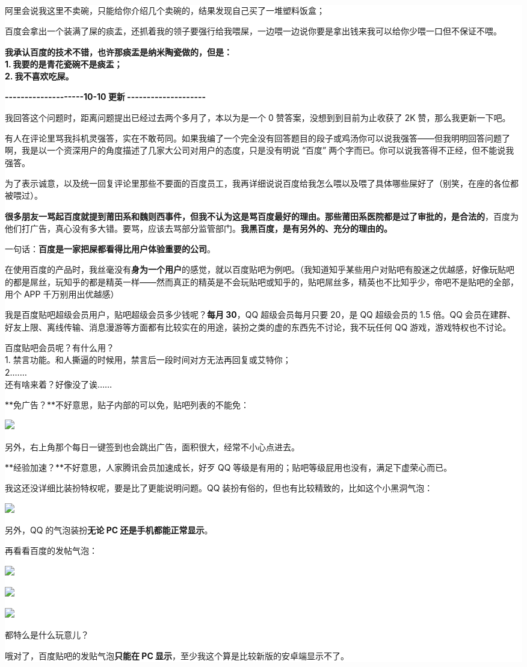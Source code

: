 阿里会说我这里不卖碗，只能给你介绍几个卖碗的，结果发现自己买了一堆塑料饭盒；

百度会拿出一个装满了屎的痰盂，还抓着我的领子要强行给我喂屎，一边喂一边说你要是拿出钱来我可以给你少喂一口但不保证不喂。

**我承认百度的技术不错，也许那痰盂是纳米陶瓷做的，但是：**  
**1\. 我要的是青花瓷碗不是痰盂；**  
**2\. 我不喜欢吃屎。**

  

**\--------------------10-10 更新 --------------------**

我回答这个问题时，距离问题提出已经过去两个多月了，本以为是一个 0 赞答案，没想到到目前为止收获了 2K 赞，那么我更新一下吧。

有人在评论里骂我抖机灵强答，实在不敢苟同。如果我编了一个完全没有回答题目的段子或鸡汤你可以说我强答——但我明明回答问题了啊，我是以一个资深用户的角度描述了几家大公司对用户的态度，只是没有明说 “百度” 两个字而已。你可以说我答得不正经，但不能说我强答。

为了表示诚意，以及统一回复评论里那些不要面的百度员工，我再详细说说百度给我怎么喂以及喂了具体哪些屎好了（别笑，在座的各位都被喂过）。

**很多朋友一骂起百度就提到莆田系和魏则西事件，但我不认为这是骂百度最好的理由。**那些莆田系医院都是过了审批的，是**合法的**，百度为他们打广告，真心没有多大错。要骂，应该去骂部分监管部门。**我黑百度，是有另外的、充分的理由的。**

一句话：**百度是一家把屎****都****看得比用户体验重要的公司**。

在使用百度的产品时，我丝毫没有**身为一个用户**的感觉，就以百度贴吧为例吧。（我知道知乎某些用户对贴吧有股迷之优越感，好像玩贴吧的都是屌丝，玩知乎的都是精英一样——然而真正的精英是不会玩贴吧或知乎的，贴吧屌丝多，精英也不比知乎少，帝吧不是贴吧的全部，用个 APP 千万别用出优越感）

我是百度贴吧超级会员用户，贴吧超级会员多少钱呢？**每月 30**，QQ 超级会员每月只要 20，是 QQ 超级会员的 1.5 倍。QQ 会员在建群、好友上限、离线传输、消息漫游等方面都有比较实在的用途，装扮之类的虚的东西先不讨论，我不玩任何 QQ 游戏，游戏特权也不讨论。

百度贴吧会员呢？有什么用？  
1\. 禁言功能。和人撕逼的时候用，禁言后一段时间对方无法再回复或艾特你；  
2.……  
还有啥来着？好像没了诶……

**免广告？**不好意思，贴子内部的可以免，贴吧列表的不能免：  

![](https://images.weserv.nl/?url=https%3A//pic4.zhimg.com/6449760cbac96e0267d3193792a6fec3_r.jpg%3Fsource%3D1940ef5c)

另外，右上角那个每日一键签到也会跳出广告，面积很大，经常不小心点进去。

**经验加速？**不好意思，人家腾讯会员加速成长，好歹 QQ 等级是有用的；贴吧等级屁用也没有，满足下虚荣心而已。

我这还没详细比装扮特权呢，要是比了更能说明问题。QQ 装扮有俗的，但也有比较精致的，比如这个小黑洞气泡：  

![](https://images.weserv.nl/?url=https%3A//pic3.zhimg.com/80/ab4f923f417acece0beeac95e97720b3_720w.jpg%3Fsource%3D1940ef5c)

另外，QQ 的气泡装扮**无论 PC 还是手机都能正常显示**。

再看看百度的发帖气泡：  

![](https://images.weserv.nl/?url=https%3A//pic3.zhimg.com/22d60e7741f940dc1bda380f975471b5_r.jpg%3Fsource%3D1940ef5c)

![](https://images.weserv.nl/?url=https%3A//pic2.zhimg.com/fb46d5613400efdb1b3ebc30a2800531_r.jpg%3Fsource%3D1940ef5c)

![](https://images.weserv.nl/?url=https%3A//pic3.zhimg.com/34652fc8f672ae5772dc60d425b2bb76_r.jpg%3Fsource%3D1940ef5c)

都特么是什么玩意儿？

哦对了，百度贴吧的发贴气泡**只能在 PC 显示**，至少我这个算是比较新版的安卓端显示不了。
